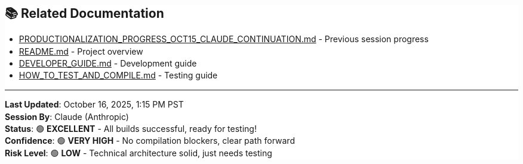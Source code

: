 
## 📚 Related Documentation

- [PRODUCTIONALIZATION_PROGRESS_OCT15_CLAUDE_CONTINUATION.md](./PRODUCTIONALIZATION_PROGRESS_OCT15_CLAUDE_CONTINUATION.md) - Previous session progress
- [README.md](./README.md) - Project overview
- [DEVELOPER_GUIDE.md](./DEVELOPER_GUIDE.md) - Development guide
- [HOW_TO_TEST_AND_COMPILE.md](./HOW_TO_TEST_AND_COMPILE.md) - Testing guide

---

**Last Updated**: October 16, 2025, 1:15 PM PST  
**Session By**: Claude (Anthropic)  
**Status**: 🟢 **EXCELLENT** - All builds successful, ready for testing!  
**Confidence**: 🟢 **VERY HIGH** - No compilation blockers, clear path forward  
**Risk Level**: 🟢 **LOW** - Technical architecture solid, just needs testing
